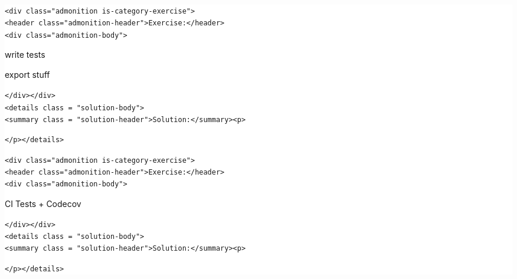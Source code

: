 
```@raw html
<div class="admonition is-category-exercise">
<header class="admonition-header">Exercise:</header>
<div class="admonition-body">
```
write tests

export stuff
```@raw html
</div></div>
<details class = "solution-body">
<summary class = "solution-header">Solution:</summary><p>
```

```@raw html
</p></details>
```


```@raw html
<div class="admonition is-category-exercise">
<header class="admonition-header">Exercise:</header>
<div class="admonition-body">
```
CI Tests + Codecov
```@raw html
</div></div>
<details class = "solution-body">
<summary class = "solution-header">Solution:</summary><p>
```

```@raw html
</p></details>
```
